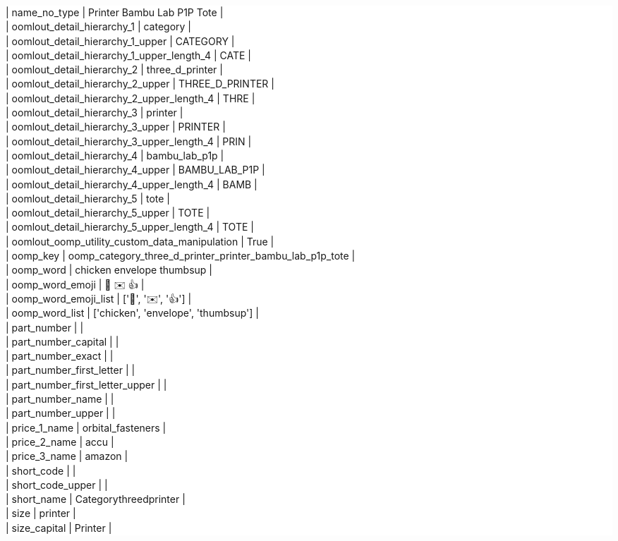 | name_no_type | Printer Bambu Lab P1P Tote |  
| oomlout_detail_hierarchy_1 | category |  
| oomlout_detail_hierarchy_1_upper | CATEGORY |  
| oomlout_detail_hierarchy_1_upper_length_4 | CATE |  
| oomlout_detail_hierarchy_2 | three_d_printer |  
| oomlout_detail_hierarchy_2_upper | THREE_D_PRINTER |  
| oomlout_detail_hierarchy_2_upper_length_4 | THRE |  
| oomlout_detail_hierarchy_3 | printer |  
| oomlout_detail_hierarchy_3_upper | PRINTER |  
| oomlout_detail_hierarchy_3_upper_length_4 | PRIN |  
| oomlout_detail_hierarchy_4 | bambu_lab_p1p |  
| oomlout_detail_hierarchy_4_upper | BAMBU_LAB_P1P |  
| oomlout_detail_hierarchy_4_upper_length_4 | BAMB |  
| oomlout_detail_hierarchy_5 | tote |  
| oomlout_detail_hierarchy_5_upper | TOTE |  
| oomlout_detail_hierarchy_5_upper_length_4 | TOTE |  
| oomlout_oomp_utility_custom_data_manipulation | True |  
| oomp_key | oomp_category_three_d_printer_printer_bambu_lab_p1p_tote |  
| oomp_word | chicken envelope thumbsup |  
| oomp_word_emoji | :chicken: :envelope: :thumbsup: |  
| oomp_word_emoji_list | [':chicken:', ':envelope:', ':thumbsup:'] |  
| oomp_word_list | ['chicken', 'envelope', 'thumbsup'] |  
| part_number |  |  
| part_number_capital |  |  
| part_number_exact |  |  
| part_number_first_letter |  |  
| part_number_first_letter_upper |  |  
| part_number_name |  |  
| part_number_upper |  |  
| price_1_name | orbital_fasteners |  
| price_2_name | accu |  
| price_3_name | amazon |  
| short_code |  |  
| short_code_upper |  |  
| short_name | Categorythreedprinter |  
| size | printer |  
| size_capital | Printer |  